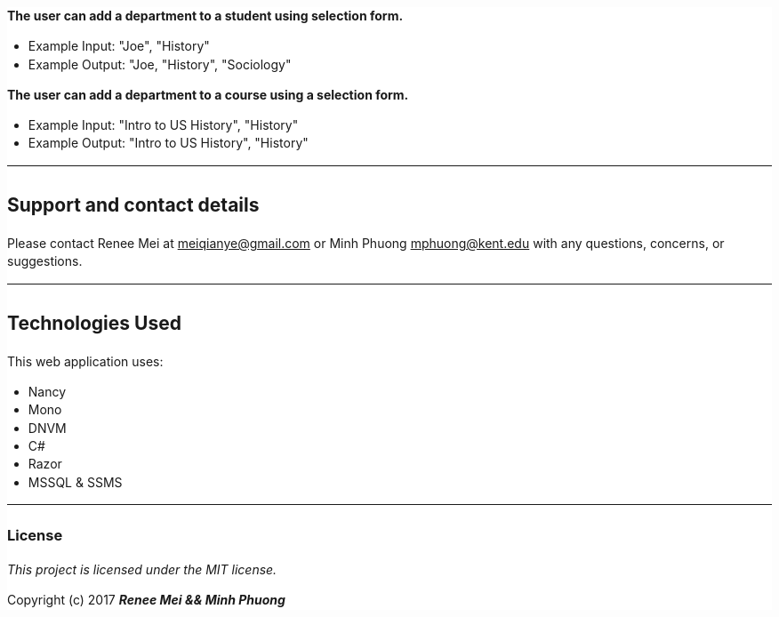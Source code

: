 
**The user can add a department to a student using selection form.**
* Example Input: "Joe", "History"
* Example Output: "Joe, "History", "Sociology"

**The user can add a department to a course using a selection form.**
* Example Input: "Intro to US History", "History"
* Example Output: "Intro to US History", "History"


***

## Support and contact details

Please contact Renee Mei at meiqianye@gmail.com or Minh Phuong mphuong@kent.edu with any questions, concerns, or suggestions.

***

## Technologies Used

This web application uses:
* Nancy
* Mono
* DNVM
* C#
* Razor
* MSSQL & SSMS

***

### License

*This project is licensed under the MIT license.*

Copyright (c) 2017 **_Renee Mei && Minh Phuong_**
